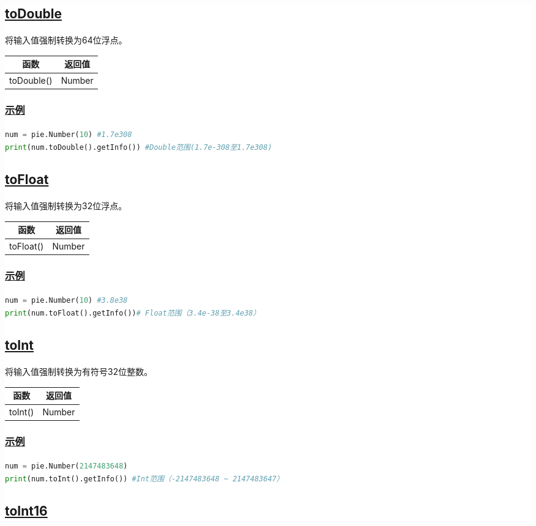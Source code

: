## [toDouble](https://engine.piesat.cn/engine-studio/docs/#/API/python_API/Number/toDouble?id=todouble)

将输入值强制转换为64位浮点。

| 函数       | 返回值 |
| ---------- | ------ |
| toDouble() | Number |

### [示例](https://engine.piesat.cn/engine-studio/docs/#/API/python_API/Number/toDouble?id=示例)

```python
num = pie.Number(10) #1.7e308
print(num.toDouble().getInfo()) #Double范围(1.7e-308至1.7e308)
```

## [toFloat](https://engine.piesat.cn/engine-studio/docs/#/API/python_API/Number/toFloat?id=tofloat)

将输入值强制转换为32位浮点。

| 函数      | 返回值 |
| --------- | ------ |
| toFloat() | Number |

### [示例](https://engine.piesat.cn/engine-studio/docs/#/API/python_API/Number/toFloat?id=示例)

```python
num = pie.Number(10) #3.8e38
print(num.toFloat().getInfo())# Float范围（3.4e-38至3.4e38）
```

## [toInt](https://engine.piesat.cn/engine-studio/docs/#/API/python_API/Number/toInt?id=toint)

将输入值强制转换为有符号32位整数。

| 函数    | 返回值 |
| ------- | ------ |
| toInt() | Number |

### [示例](https://engine.piesat.cn/engine-studio/docs/#/API/python_API/Number/toInt?id=示例)

```python
num = pie.Number(2147483648)
print(num.toInt().getInfo()) #Int范围（-2147483648 ~ 2147483647）
```

## [toInt16](https://engine.piesat.cn/engine-studio/docs/#/API/python_API/Number/toInt16?id=toint16)
